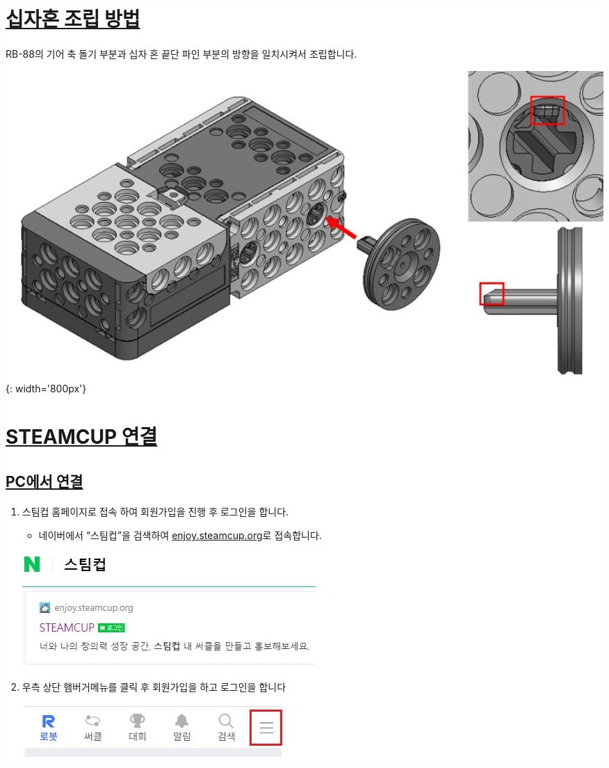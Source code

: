 # [십자혼 조립 방법](#십자혼-조립-방법)

RB-88의 기어 축 돌기 부분과 십자 혼 끝단 파인 부분의 방향을 일치시켜서 조립합니다.

![rb_88_cross_hn](/assets/images/parts/controller/rb-88/rb_88_cross_hn.jpg){: width='800px'}

# [STEAMCUP 연결](#steamcup-연결)

## [PC에서 연결](#pc에서-연결)

1. 스팀컵 홈페이지로 접속 하여 회원가입을 진행 후 로그인을 합니다.

    - 네이버에서 “스팀컵”을 검색하여 [enjoy.steamcup.org](https://enjoy.steamcup.org/)로 접속합니다.

    ![rb_88_pc_naver](/assets/images/parts/controller/rb-88/rb_88_pc_naver.jpg)

2. 우측 상단 햄버거메뉴를 클릭 후 회원가입을 하고 로그인을 합니다

    ![rb_88_pc_hamburger](/assets/images/parts/controller/rb-88/rb_88_pc_hamburger.jpg)

